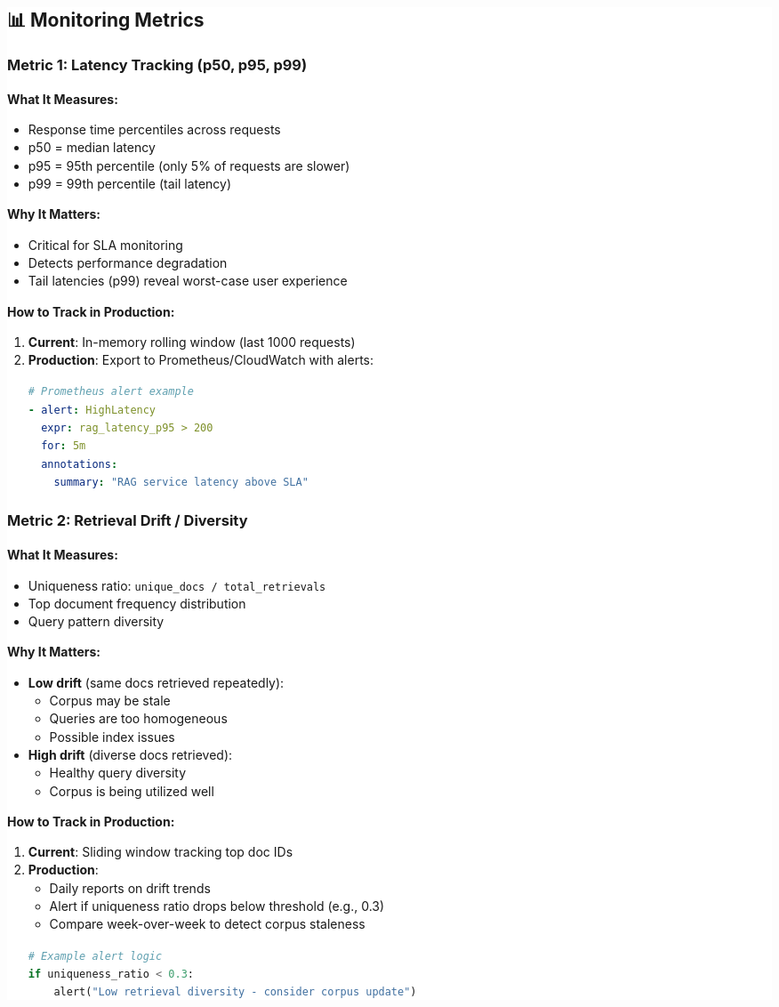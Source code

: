 ## 📊 Monitoring Metrics

### Metric 1: Latency Tracking (p50, p95, p99)

**What It Measures:**
- Response time percentiles across requests
- p50 = median latency
- p95 = 95th percentile (only 5% of requests are slower)
- p99 = 99th percentile (tail latency)

**Why It Matters:**
- Critical for SLA monitoring
- Detects performance degradation
- Tail latencies (p99) reveal worst-case user experience

**How to Track in Production:**
1. **Current**: In-memory rolling window (last 1000 requests)
2. **Production**: Export to Prometheus/CloudWatch with alerts:
   ```yaml
   # Prometheus alert example
   - alert: HighLatency
     expr: rag_latency_p95 > 200
     for: 5m
     annotations:
       summary: "RAG service latency above SLA"
   ```

### Metric 2: Retrieval Drift / Diversity

**What It Measures:**
- Uniqueness ratio: `unique_docs / total_retrievals`
- Top document frequency distribution
- Query pattern diversity

**Why It Matters:**
- **Low drift** (same docs retrieved repeatedly):
  - Corpus may be stale
  - Queries are too homogeneous
  - Possible index issues
- **High drift** (diverse docs retrieved):
  - Healthy query diversity
  - Corpus is being utilized well

**How to Track in Production:**
1. **Current**: Sliding window tracking top doc IDs
2. **Production**: 
   - Daily reports on drift trends
   - Alert if uniqueness ratio drops below threshold (e.g., 0.3)
   - Compare week-over-week to detect corpus staleness
   ```python
   # Example alert logic
   if uniqueness_ratio < 0.3:
       alert("Low retrieval diversity - consider corpus update")
   ```
